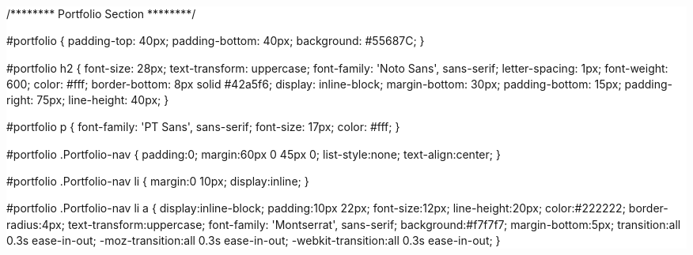 
/******** Portfolio Section ********/


#portfolio {
	padding-top: 40px;
	padding-bottom: 40px;
	background: #55687C;
}

#portfolio h2 {
	font-size: 28px;
	text-transform: uppercase;
	font-family: 'Noto Sans', sans-serif;
	letter-spacing: 1px;
	font-weight: 600;
	color: #fff;
	border-bottom: 8px solid #42a5f6;
    display: inline-block;
    margin-bottom: 30px;
    padding-bottom: 15px;
    padding-right: 75px;
    line-height: 40px;
}

#portfolio p {
	font-family: 'PT Sans', sans-serif;
	font-size: 17px;
	color: #fff;
}

#portfolio .Portfolio-nav {
	padding:0;
	margin:60px 0 45px 0;
	list-style:none;
	text-align:center;
}

#portfolio .Portfolio-nav li {
	margin:0 10px;
	display:inline;
}

#portfolio .Portfolio-nav li a {
	display:inline-block;
	padding:10px 22px;
	font-size:12px;
	line-height:20px;
	color:#222222;
	border-radius:4px;
	text-transform:uppercase;
	font-family: 'Montserrat', sans-serif;
	background:#f7f7f7;
	margin-bottom:5px;
	transition:all 0.3s ease-in-out;
	-moz-transition:all 0.3s ease-in-out;
	-webkit-transition:all 0.3s ease-in-out;
}
